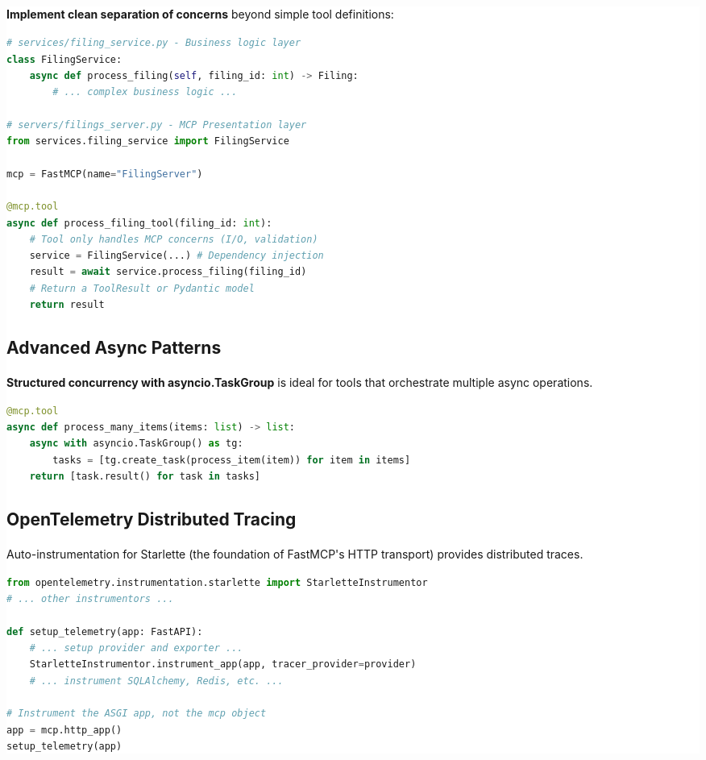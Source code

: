 **Implement clean separation of concerns** beyond simple tool definitions:

```python
# services/filing_service.py - Business logic layer
class FilingService:
    async def process_filing(self, filing_id: int) -> Filing:
        # ... complex business logic ...

# servers/filings_server.py - MCP Presentation layer
from services.filing_service import FilingService

mcp = FastMCP(name="FilingServer")

@mcp.tool
async def process_filing_tool(filing_id: int):
    # Tool only handles MCP concerns (I/O, validation)
    service = FilingService(...) # Dependency injection
    result = await service.process_filing(filing_id)
    # Return a ToolResult or Pydantic model
    return result
```

## Advanced Async Patterns

**Structured concurrency with asyncio.TaskGroup** is ideal for tools that orchestrate multiple async operations.

```python
@mcp.tool
async def process_many_items(items: list) -> list:
    async with asyncio.TaskGroup() as tg:
        tasks = [tg.create_task(process_item(item)) for item in items]
    return [task.result() for task in tasks]
```

## OpenTelemetry Distributed Tracing

Auto-instrumentation for Starlette (the foundation of FastMCP's HTTP transport) provides distributed traces.

```python
from opentelemetry.instrumentation.starlette import StarletteInstrumentor
# ... other instrumentors ...

def setup_telemetry(app: FastAPI):
    # ... setup provider and exporter ...
    StarletteInstrumentor.instrument_app(app, tracer_provider=provider)
    # ... instrument SQLAlchemy, Redis, etc. ...

# Instrument the ASGI app, not the mcp object
app = mcp.http_app()
setup_telemetry(app)
```

